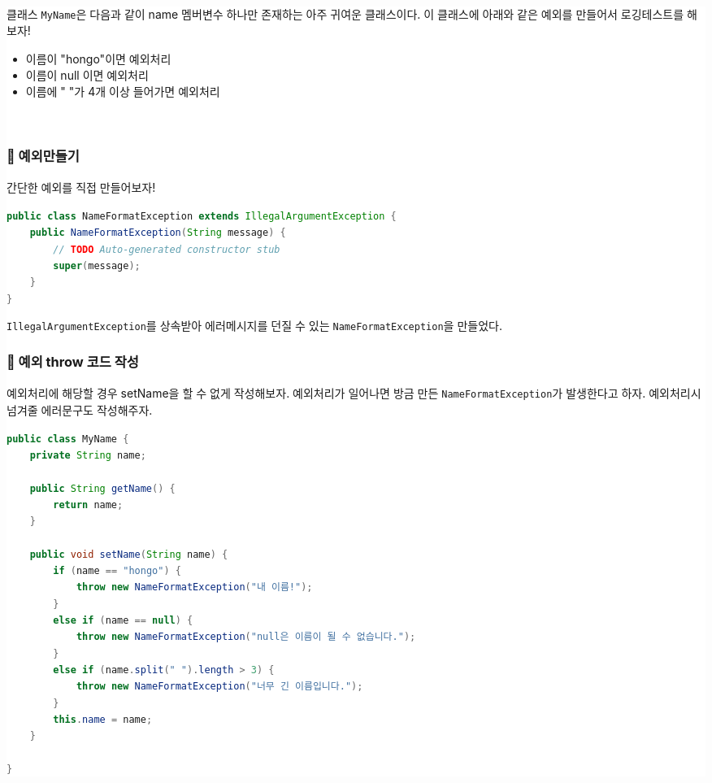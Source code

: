클래스 `MyName`은 다음과 같이 name 멤버변수 하나만 존재하는 아주 귀여운 클래스이다. 이 클래스에 아래와 같은 예외를 만들어서 로깅테스트를 해보자!

* 이름이 "hongo"이면 예외처리
* 이름이 null 이면 예외처리
* 이름에 " "가 4개 이상 들어가면 예외처리

<br/>



### 📌 예외만들기

간단한 예외를 직접 만들어보자!

```java
public class NameFormatException extends IllegalArgumentException {
	public NameFormatException(String message) {
		// TODO Auto-generated constructor stub
		super(message);
	}
}
```

`IllegalArgumentException`를 상속받아 에러메시지를 던질 수 있는 `NameFormatException`을 만들었다.



### 📌 예외 throw 코드 작성

예외처리에 해당할 경우 setName을 할 수 없게 작성해보자. 예외처리가 일어나면 방금 만든 `NameFormatException`가 발생한다고 하자. 예외처리시 넘겨줄 에러문구도 작성해주자.

```java
public class MyName {
	private String name;

	public String getName() {
		return name;
	}

	public void setName(String name) {
		if (name == "hongo") {
			throw new NameFormatException("내 이름!");
		}
		else if (name == null) {
			throw new NameFormatException("null은 이름이 될 수 없습니다.");
		}
		else if (name.split(" ").length > 3) {
			throw new NameFormatException("너무 긴 이름입니다.");
		}
		this.name = name;
	}
	
}
```

